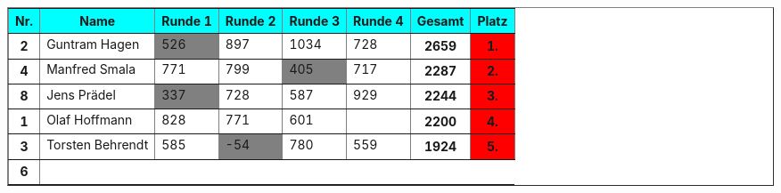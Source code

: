 <table border="1">
<tbody>
<tr>
<th bgcolor="#00ffff">Nr.</th>
<th bgcolor="#00ffff">Name</th>
<th bgcolor="#00ffff">Runde 1</th>
<th bgcolor="#00ffff">Runde 2</th>
<th bgcolor="#00ffff">Runde 3</th>
<th bgcolor="#00ffff">Runde 4</th>
<th bgcolor="#00ffff">Gesamt</th>
<th bgcolor="#00ffff">Platz</th>
</tr>
<tr>
<th>2</th>
<td>Guntram Hagen</td>
<td bgcolor="#808080">526</td>
<td>897</td>
<td>1034</td>
<td>728</td>
<th>2659</th>
<th bgcolor="#ff0000">1.</th>
</tr>
<tr>
<th>4</th>
<td>Manfred Smala</td>
<td>771</td>
<td>799</td>
<td bgcolor="#808080">405</td>
<td>717</td>
<th>2287</th>
<th bgcolor="#ff0000">2.</th>
</tr>
<tr>
<th>8</th>
<td>Jens Prädel</td>
<td bgcolor="#808080">337</td>
<td>728</td>
<td>587</td>
<td>929</td>
<th>2244</th>
<th bgcolor="#ff0000">3.</th>
</tr>
<tr>
<th>1</th>
<td>Olaf Hoffmann</td>
<td>828</td>
<td>771</td>
<td>601</td>
<td></td>
<th>2200</th>
<th bgcolor="#ff0000">4.</th>
</tr>
<tr>
<th>3</th>
<td>Torsten Behrendt</td>
<td>585</td>
<td bgcolor="#808080">-54</td>
<td>780</td>
<td>559</td>
<th>1924</th>
<th bgcolor="#ff0000">5.</th>
</tr>
<tr>
<th>6</th>